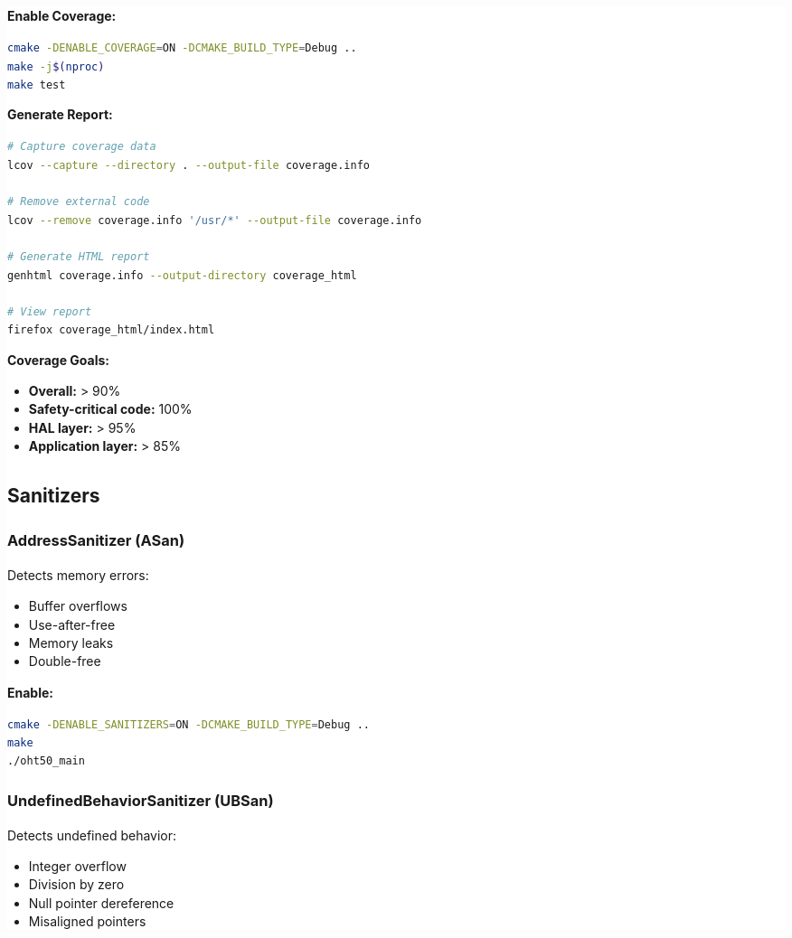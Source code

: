 **Enable Coverage:**

```bash
cmake -DENABLE_COVERAGE=ON -DCMAKE_BUILD_TYPE=Debug ..
make -j$(nproc)
make test
```

**Generate Report:**

```bash
# Capture coverage data
lcov --capture --directory . --output-file coverage.info

# Remove external code
lcov --remove coverage.info '/usr/*' --output-file coverage.info

# Generate HTML report
genhtml coverage.info --output-directory coverage_html

# View report
firefox coverage_html/index.html
```

**Coverage Goals:**
- **Overall:** > 90%
- **Safety-critical code:** 100%
- **HAL layer:** > 95%
- **Application layer:** > 85%

## Sanitizers

### AddressSanitizer (ASan)

Detects memory errors:
- Buffer overflows
- Use-after-free
- Memory leaks
- Double-free

**Enable:**

```bash
cmake -DENABLE_SANITIZERS=ON -DCMAKE_BUILD_TYPE=Debug ..
make
./oht50_main
```

### UndefinedBehaviorSanitizer (UBSan)

Detects undefined behavior:
- Integer overflow
- Division by zero
- Null pointer dereference
- Misaligned pointers

